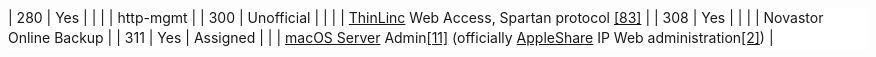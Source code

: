 | 280                                                                            | Yes        |            |          |                                                                                                                                                                                                                                                                                                                                                                                                                                                                                                                                                                                                                                                                  | http-mgmt                                                                                                                                                                                                                                                                                                                                                                                                                                                                                                                                                                                                                                                                     |
| 300                                                                            | Unofficial |            |          |                                                                                                                                                                                                                                                                                                                                                                                                                                                                                                                                                                                                                                                                  | [ThinLinc](https://en.wikipedia.org/wiki/ThinLinc "ThinLinc") Web Access, Spartan protocol [[83]](https://en.wikipedia.org/wiki/List_of_TCP_and_UDP_port_numbers#cite_note-83)                                                                                                                                                                                                                                                                                                                                                                                                                                                                                                |
| 308                                                                            | Yes        |            |          |                                                                                                                                                                                                                                                                                                                                                                                                                                                                                                                                                                                                                                                                  | Novastor Online Backup                                                                                                                                                                                                                                                                                                                                                                                                                                                                                                                                                                                                                                                        |
| 311                                                                            | Yes        | Assigned   |          |                                                                                                                                                                                                                                                                                                                                                                                                                                                                                                                                                                                                                                                                  | [macOS Server](https://en.wikipedia.org/wiki/MacOS_Server "MacOS Server") Admin[[11]](https://en.wikipedia.org/wiki/List_of_TCP_and_UDP_port_numbers#cite_note-apple-kb-HT202944-11) (officially [AppleShare](https://en.wikipedia.org/wiki/AppleShare "AppleShare") IP Web administration[[2]](https://en.wikipedia.org/wiki/List_of_TCP_and_UDP_port_numbers#cite_note-IANA-2))                                                                                                                                                                                                                                                                                             |

[^1]:  https://en.wikipedia.org/wiki/List_of_TCP_and_UDP_port_numbers#cite_note-IANA-2
[^2]:  https://en.wikipedia.org/wiki/List_of_TCP_and_UDP_port_numbers#cite_note-rfc6335-3
[^3]:  https://en.wikipedia.org/wiki/List_of_TCP_and_UDP_port_numbers#cite_note-4